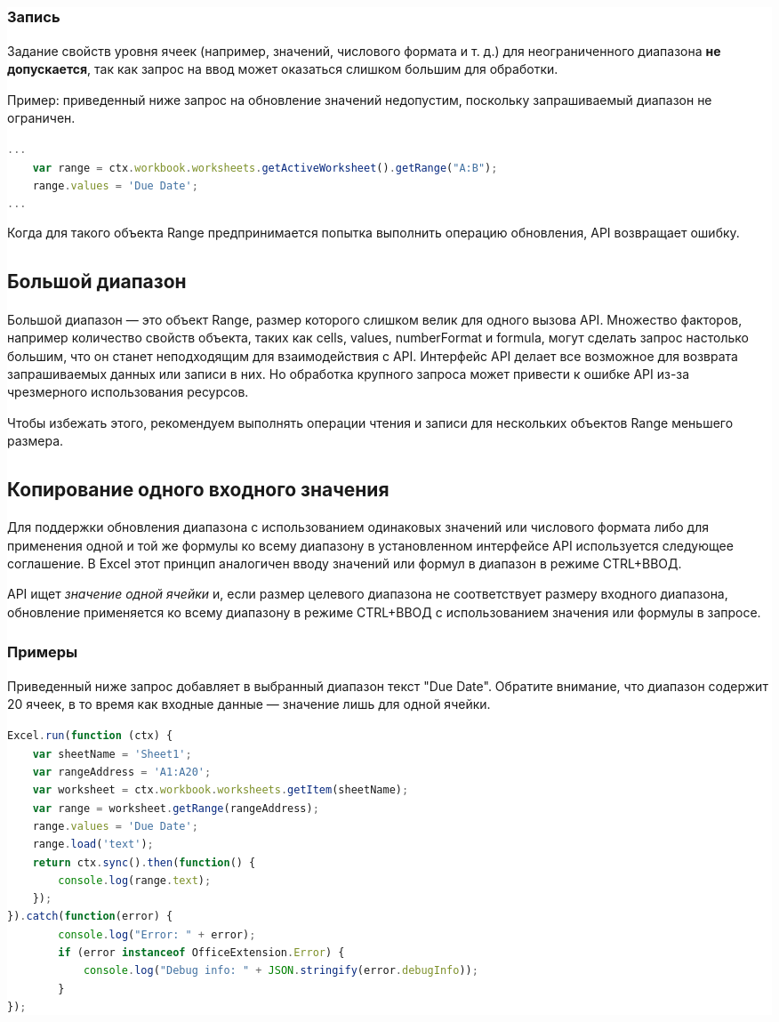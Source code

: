 ### Запись

Задание свойств уровня ячеек (например, значений, числового формата и т. д.) для неограниченного диапазона **не допускается**, так как запрос на ввод может оказаться слишком большим для обработки.

Пример: приведенный ниже запрос на обновление значений недопустим, поскольку запрашиваемый диапазон не ограничен.

```js
...
    var range = ctx.workbook.worksheets.getActiveWorksheet().getRange("A:B");
    range.values = 'Due Date';
...
```

Когда для такого объекта Range предпринимается попытка выполнить операцию обновления, API возвращает ошибку.


## Большой диапазон

Большой диапазон — это объект Range, размер которого слишком велик для одного вызова API. Множество факторов, например количество свойств объекта, таких как cells, values, numberFormat и formula, могут сделать запрос настолько большим, что он станет неподходящим для взаимодействия с API. Интерфейс API делает все возможное для возврата запрашиваемых данных или записи в них. Но обработка крупного запроса может привести к ошибке API из-за чрезмерного использования ресурсов.

Чтобы избежать этого, рекомендуем выполнять операции чтения и записи для нескольких объектов Range меньшего размера.


## Копирование одного входного значения

Для поддержки обновления диапазона с использованием одинаковых значений или числового формата либо для применения одной и той же формулы ко всему диапазону в установленном интерфейсе API используется следующее соглашение. В Excel этот принцип аналогичен вводу значений или формул в диапазон в режиме CTRL+ВВОД.

API ищет *значение одной ячейки* и, если размер целевого диапазона не соответствует размеру входного диапазона, обновление применяется ко всему диапазону в режиме CTRL+ВВОД с использованием значения или формулы в запросе.

### Примеры

Приведенный ниже запрос добавляет в выбранный диапазон текст "Due Date". Обратите внимание, что диапазон содержит 20 ячеек, в то время как входные данные — значение лишь для одной ячейки.

```js
Excel.run(function (ctx) {
    var sheetName = 'Sheet1';
    var rangeAddress = 'A1:A20';
    var worksheet = ctx.workbook.worksheets.getItem(sheetName);
    var range = worksheet.getRange(rangeAddress);
    range.values = 'Due Date';
    range.load('text');
    return ctx.sync().then(function() {
        console.log(range.text);
    });
}).catch(function(error) {
        console.log("Error: " + error);
        if (error instanceof OfficeExtension.Error) {
            console.log("Debug info: " + JSON.stringify(error.debugInfo));
        }
});
```
